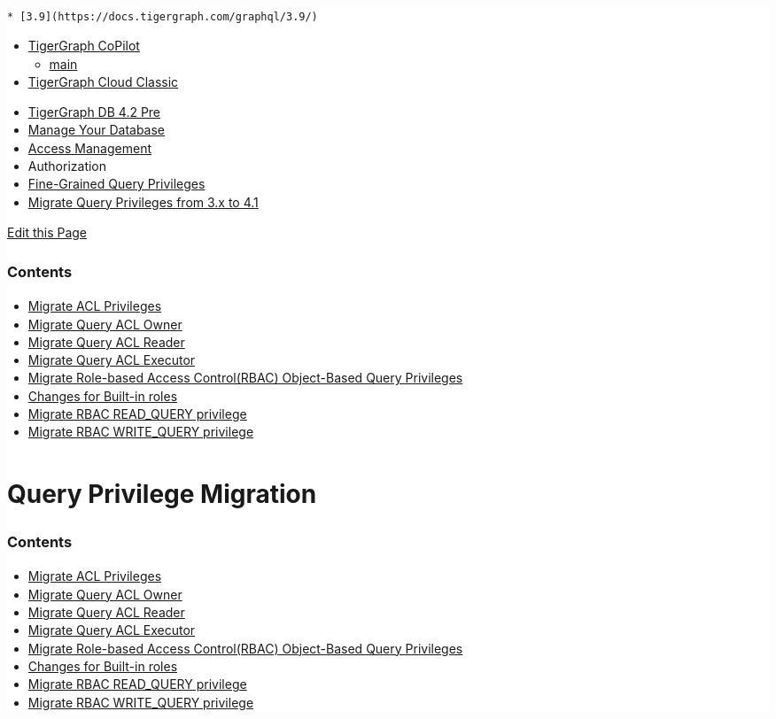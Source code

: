     * [3.9](https://docs.tigergraph.com/graphql/3.9/)
  * [TigerGraph CoPilot](https://docs.tigergraph.com/tg-copilot/intro/)
    * [main](https://docs.tigergraph.com/tg-copilot/intro/)
  * [TigerGraph Cloud Classic](https://docs.tigergraph.com/cloud/main/start/overview)


[](https://docs.tigergraph.com/home/)
  * [TigerGraph DB 4.2 Pre](https://docs.tigergraph.com/tigergraph-server/4.2/intro/)
  * [Manage Your Database](https://docs.tigergraph.com/tigergraph-server/4.2/system-management/)
  * [Access Management](https://docs.tigergraph.com/tigergraph-server/4.2/user-access/)
  * Authorization
  * [Fine-Grained Query Privileges](https://docs.tigergraph.com/tigergraph-server/4.2/user-access/fine-grained-query-privileges)
  * [Migrate Query Privileges from 3.x to 4.1](https://docs.tigergraph.com/tigergraph-server/4.2/user-access/query-privilege-migration)


[Edit this Page](https://github.com/tigergraph/server-docs/edit/4.2/modules/user-access/pages/query-privilege-migration.adoc)
### Contents
  * [Migrate ACL Privileges](https://docs.tigergraph.com/tigergraph-server/4.2/user-access/query-privilege-migration#_migrate_acl_privileges)
  * [Migrate Query ACL Owner](https://docs.tigergraph.com/tigergraph-server/4.2/user-access/query-privilege-migration#_migrate_query_acl_owner)
  * [Migrate Query ACL Reader](https://docs.tigergraph.com/tigergraph-server/4.2/user-access/query-privilege-migration#_migrate_query_acl_reader)
  * [Migrate Query ACL Executor](https://docs.tigergraph.com/tigergraph-server/4.2/user-access/query-privilege-migration#_migrate_query_acl_executor)
  * [Migrate Role-based Access Control(RBAC) Object-Based Query Privileges](https://docs.tigergraph.com/tigergraph-server/4.2/user-access/query-privilege-migration#_migrate_role_based_access_controlrbac_object_based_query_privileges)
  * [Changes for Built-in roles](https://docs.tigergraph.com/tigergraph-server/4.2/user-access/query-privilege-migration#_changes_for_builtin_roles)
  * [Migrate RBAC READ_QUERY privilege](https://docs.tigergraph.com/tigergraph-server/4.2/user-access/query-privilege-migration#_migrate_rbac_read_query)
  * [Migrate RBAC WRITE_QUERY privilege](https://docs.tigergraph.com/tigergraph-server/4.2/user-access/query-privilege-migration#_migrate_rbac_write_query)


# Query Privilege Migration
### Contents
  * [Migrate ACL Privileges](https://docs.tigergraph.com/tigergraph-server/4.2/user-access/query-privilege-migration#_migrate_acl_privileges)
  * [Migrate Query ACL Owner](https://docs.tigergraph.com/tigergraph-server/4.2/user-access/query-privilege-migration#_migrate_query_acl_owner)
  * [Migrate Query ACL Reader](https://docs.tigergraph.com/tigergraph-server/4.2/user-access/query-privilege-migration#_migrate_query_acl_reader)
  * [Migrate Query ACL Executor](https://docs.tigergraph.com/tigergraph-server/4.2/user-access/query-privilege-migration#_migrate_query_acl_executor)
  * [Migrate Role-based Access Control(RBAC) Object-Based Query Privileges](https://docs.tigergraph.com/tigergraph-server/4.2/user-access/query-privilege-migration#_migrate_role_based_access_controlrbac_object_based_query_privileges)
  * [Changes for Built-in roles](https://docs.tigergraph.com/tigergraph-server/4.2/user-access/query-privilege-migration#_changes_for_builtin_roles)
  * [Migrate RBAC READ_QUERY privilege](https://docs.tigergraph.com/tigergraph-server/4.2/user-access/query-privilege-migration#_migrate_rbac_read_query)
  * [Migrate RBAC WRITE_QUERY privilege](https://docs.tigergraph.com/tigergraph-server/4.2/user-access/query-privilege-migration#_migrate_rbac_write_query)
